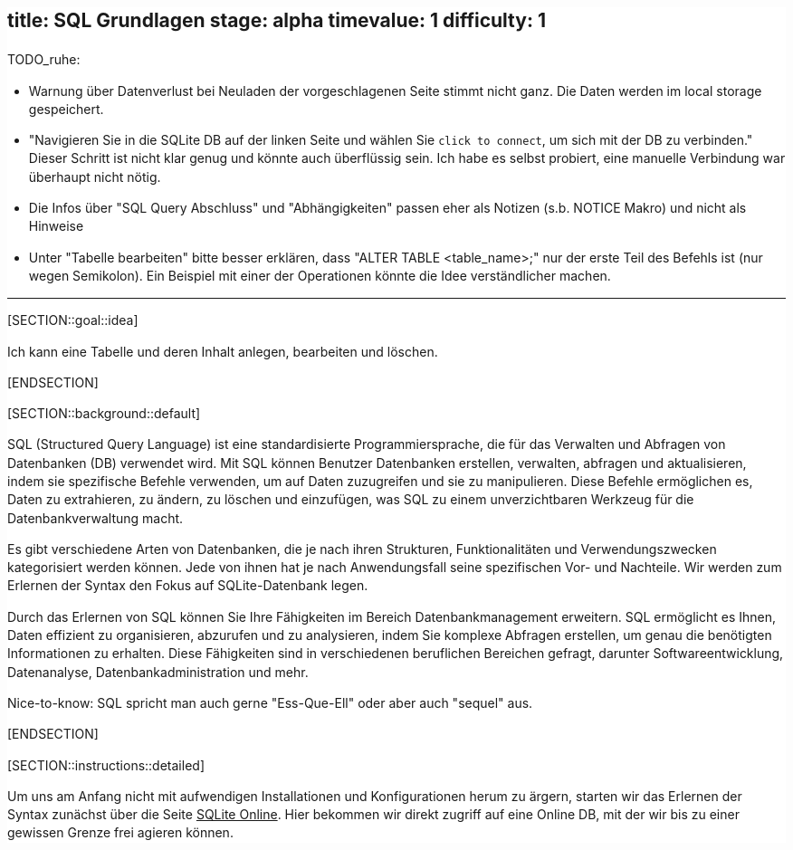 title: SQL Grundlagen
stage: alpha
timevalue: 1
difficulty: 1
---

TODO_ruhe:

- Warnung über Datenverlust bei Neuladen der vorgeschlagenen Seite stimmt nicht ganz. Die Daten werden im local storage gespeichert. 

- "Navigieren Sie in die SQLite DB auf der linken Seite und wählen Sie `click to connect`, um
sich mit der DB zu verbinden." Dieser Schritt ist nicht klar genug und könnte auch überflüssig sein. Ich habe es selbst probiert, eine manuelle Verbindung war überhaupt nicht nötig. 

- Die Infos über "SQL Query Abschluss" und "Abhängigkeiten" passen eher als Notizen (s.b. NOTICE Makro) und nicht als Hinweise

- Unter "Tabelle bearbeiten" bitte besser erklären, dass "ALTER TABLE <table_name>;" nur der erste Teil des Befehls ist (nur wegen Semikolon). Ein Beispiel mit einer der Operationen könnte die Idee verständlicher machen. 

---

[SECTION::goal::idea]

Ich kann eine Tabelle und deren Inhalt anlegen, bearbeiten und löschen.

[ENDSECTION]

[SECTION::background::default]

SQL (Structured Query Language) ist eine standardisierte Programmiersprache, die für das Verwalten
und Abfragen von Datenbanken (DB) verwendet wird. Mit SQL können Benutzer Datenbanken erstellen,
verwalten, abfragen und aktualisieren, indem sie spezifische Befehle verwenden, um auf Daten
zuzugreifen und sie zu manipulieren. Diese Befehle ermöglichen es, Daten zu extrahieren, zu ändern,
zu löschen und einzufügen, was SQL zu einem unverzichtbaren Werkzeug für die Datenbankverwaltung
macht.

Es gibt verschiedene Arten von Datenbanken, die je nach ihren Strukturen, Funktionalitäten und
Verwendungszwecken kategorisiert werden können. Jede von ihnen hat je nach Anwendungsfall seine
spezifischen Vor- und Nachteile. Wir werden zum Erlernen der Syntax den Fokus auf SQLite-Datenbank legen.

Durch das Erlernen von SQL können Sie Ihre Fähigkeiten im Bereich Datenbankmanagement erweitern. SQL ermöglicht es Ihnen, Daten effizient zu organisieren, abzurufen und zu analysieren, indem Sie komplexe Abfragen erstellen, um genau die benötigten Informationen zu erhalten. Diese Fähigkeiten sind in verschiedenen beruflichen Bereichen gefragt, darunter Softwareentwicklung, Datenanalyse, Datenbankadministration und mehr.

Nice-to-know: SQL spricht man auch gerne "Ess-Que-Ell" oder aber auch "sequel" aus.

[ENDSECTION]

[SECTION::instructions::detailed]

Um uns am Anfang nicht mit aufwendigen Installationen und Konfigurationen herum zu ärgern, starten
wir das Erlernen der Syntax zunächst über die Seite [SQLite Online](https://sqliteonline.com). Hier
bekommen wir direkt zugriff auf eine Online DB, mit der wir bis zu einer gewissen Grenze frei
agieren können.
